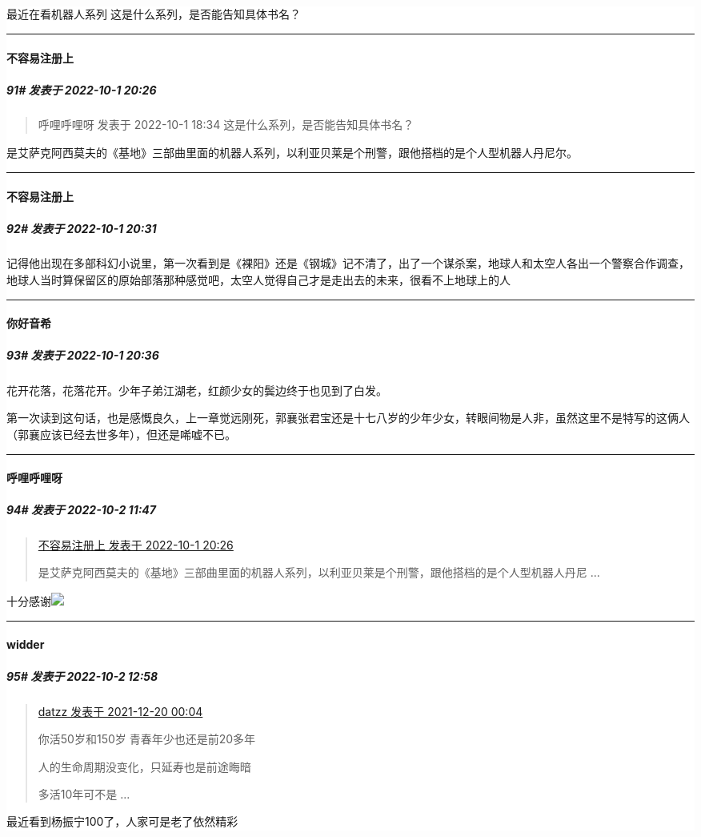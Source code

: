 最近在看机器人系列</blockquote>
这是什么系列，是否能告知具体书名？



*****

####  不容易注册上  
##### 91#       发表于 2022-10-1 20:26

<blockquote>呼哩呼哩呀 发表于 2022-10-1 18:34
这是什么系列，是否能告知具体书名？</blockquote>
是艾萨克阿西莫夫的《基地》三部曲里面的机器人系列，以利亚贝莱是个刑警，跟他搭档的是个人型机器人丹尼尔。

*****

####  不容易注册上  
##### 92#       发表于 2022-10-1 20:31

记得他出现在多部科幻小说里，第一次看到是《裸阳》还是《钢城》记不清了，出了一个谋杀案，地球人和太空人各出一个警察合作调查，地球人当时算保留区的原始部落那种感觉吧，太空人觉得自己才是走出去的未来，很看不上地球上的人



*****

####  你好音希  
##### 93#       发表于 2022-10-1 20:36

花开花落，花落花开。少年子弟江湖老，红颜少女的鬓边终于也见到了白发。

第一次读到这句话，也是感慨良久，上一章觉远刚死，郭襄张君宝还是十七八岁的少年少女，转眼间物是人非，虽然这里不是特写的这俩人（郭襄应该已经去世多年），但还是唏嘘不已。



*****

####  呼哩呼哩呀  
##### 94#       发表于 2022-10-2 11:47

<blockquote><a href="httphttps://bbs.saraba1st.com/2b/forum.php?mod=redirect&amp;goto=findpost&amp;pid=57722913&amp;ptid=2043492" target="_blank">不容易注册上 发表于 2022-10-1 20:26</a>

是艾萨克阿西莫夫的《基地》三部曲里面的机器人系列，以利亚贝莱是个刑警，跟他搭档的是个人型机器人丹尼 ...</blockquote>
十分感谢<img src="https://static.saraba1st.com/image/smiley/face2017/075.png" referrerpolicy="no-referrer">



*****

####  widder  
##### 95#       发表于 2022-10-2 12:58

<blockquote><a href="httphttps://bbs.saraba1st.com/2b/forum.php?mod=redirect&amp;goto=findpost&amp;pid=54008323&amp;ptid=2043492" target="_blank">datzz 发表于 2021-12-20 00:04</a>

你活50岁和150岁 青春年少也还是前20多年

人的生命周期没变化，只延寿也是前途晦暗

多活10年可不是 ...</blockquote>
最近看到杨振宁100了，人家可是老了依然精彩


